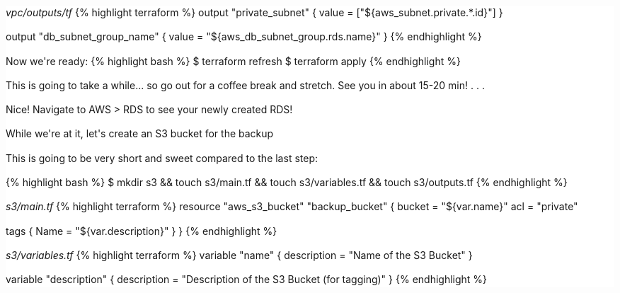 _vpc/outputs/tf_
{% highlight terraform %}
output "private_subnet" {
  value = ["${aws_subnet.private.*.id}"]
}

output "db_subnet_group_name" {
  value = "${aws_db_subnet_group.rds.name}"
}
{% endhighlight %}

Now we're ready:
{% highlight bash %}
$ terraform refresh
$ terraform apply
{% endhighlight %}

This is going to take a while... so go out for a coffee break and stretch. See you in about 15-20 min!
.
.
.

Nice! Navigate to AWS > RDS to see your newly created RDS!

While we're at it, let's create an S3 bucket for the backup

This is going to be very short and sweet compared to the last step:

{% highlight bash %}
$ mkdir s3 && touch s3/main.tf && touch s3/variables.tf && touch s3/outputs.tf
{% endhighlight %}

_s3/main.tf_
{% highlight terraform %}
resource "aws_s3_bucket" "backup_bucket" {
  bucket = "${var.name}"
  acl    = "private"

  tags {
    Name = "${var.description}"
  }
}
{% endhighlight %}

_s3/variables.tf_
{% highlight terraform %}
variable "name" {
  description = "Name of the S3 Bucket"
}

variable "description" {
  description = "Description of the S3 Bucket (for tagging)"
}
{% endhighlight %}
